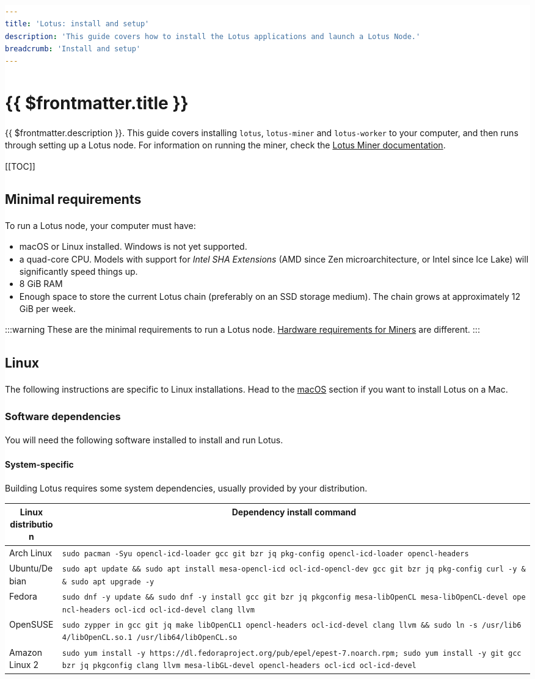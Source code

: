 ```yaml
---
title: 'Lotus: install and setup'
description: 'This guide covers how to install the Lotus applications and launch a Lotus Node.'
breadcrumb: 'Install and setup'
---
```


# {{ $frontmatter.title }}

{{ $frontmatter.description }}. This guide covers installing `lotus`, `lotus-miner` and `lotus-worker` to your computer, and then runs through setting up a Lotus node. For information on running the miner, check the [Lotus Miner documentation](../../mine/lotus/README.md).

[[TOC]]

## Minimal requirements

To run a Lotus node, your computer must have:

- macOS or Linux installed. Windows is not yet supported.
- a quad-core CPU. Models with support for _Intel SHA Extensions_ (AMD since Zen microarchitecture, or Intel since Ice Lake) will significantly speed things up.
- 8 GiB RAM
- Enough space to store the current Lotus chain (preferably on an SSD storage medium). The chain grows at approximately 12 GiB per week.

:::warning
These are the minimal requirements to run a Lotus node. [Hardware requirements for Miners](../../mine/hardware-requirements.md) are different.
:::

## Linux

The following instructions are specific to Linux installations. Head to the [macOS](#macos) section if you want to install Lotus on a Mac.

### Software dependencies

You will need the following software installed to install and run Lotus.

#### System-specific

Building Lotus requires some system dependencies, usually provided by your distribution.

| Linux distribution | Dependency install command                                                                                                                                                                    |
| ------------------ | --------------------------------------------------------------------------------------------------------------------------------------------------------------------------------------------- |
| Arch Linux         | `sudo pacman -Syu opencl-icd-loader gcc git bzr jq pkg-config opencl-icd-loader opencl-headers`                                                                                               |
| Ubuntu/Debian      | `sudo apt update && sudo apt install mesa-opencl-icd ocl-icd-opencl-dev gcc git bzr jq pkg-config curl -y && sudo apt upgrade -y`                                                             |
| Fedora             | `sudo dnf -y update && sudo dnf -y install gcc git bzr jq pkgconfig mesa-libOpenCL mesa-libOpenCL-devel opencl-headers ocl-icd ocl-icd-devel clang llvm`                                      |
| OpenSUSE           | `sudo zypper in gcc git jq make libOpenCL1 opencl-headers ocl-icd-devel clang llvm && sudo ln -s /usr/lib64/libOpenCL.so.1 /usr/lib64/libOpenCL.so`                                           |
| Amazon Linux 2     | `sudo yum install -y https://dl.fedoraproject.org/pub/epel/epest-7.noarch.rpm; sudo yum install -y git gcc bzr jq pkgconfig clang llvm mesa-libGL-devel opencl-headers ocl-icd ocl-icd-devel` |
